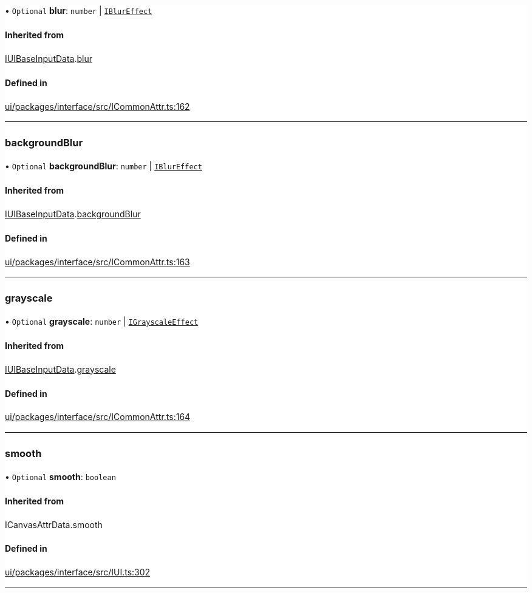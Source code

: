 • `Optional` **blur**: `number` \| [`IBlurEffect`](IBlurEffect.md)

#### Inherited from

[IUIBaseInputData](IUIBaseInputData.md).[blur](IUIBaseInputData.md#blur)

#### Defined in

[ui/packages/interface/src/ICommonAttr.ts:162](https://github.com/leaferjs/leafer-ui/blob/66bfac2/packages/interface/src/ICommonAttr.ts#L162)

___

### backgroundBlur

• `Optional` **backgroundBlur**: `number` \| [`IBlurEffect`](IBlurEffect.md)

#### Inherited from

[IUIBaseInputData](IUIBaseInputData.md).[backgroundBlur](IUIBaseInputData.md#backgroundblur)

#### Defined in

[ui/packages/interface/src/ICommonAttr.ts:163](https://github.com/leaferjs/leafer-ui/blob/66bfac2/packages/interface/src/ICommonAttr.ts#L163)

___

### grayscale

• `Optional` **grayscale**: `number` \| [`IGrayscaleEffect`](IGrayscaleEffect.md)

#### Inherited from

[IUIBaseInputData](IUIBaseInputData.md).[grayscale](IUIBaseInputData.md#grayscale)

#### Defined in

[ui/packages/interface/src/ICommonAttr.ts:164](https://github.com/leaferjs/leafer-ui/blob/66bfac2/packages/interface/src/ICommonAttr.ts#L164)

___

### smooth

• `Optional` **smooth**: `boolean`

#### Inherited from

ICanvasAttrData.smooth

#### Defined in

[ui/packages/interface/src/IUI.ts:302](https://github.com/leaferjs/leafer-ui/blob/66bfac2/packages/interface/src/IUI.ts#L302)

___
